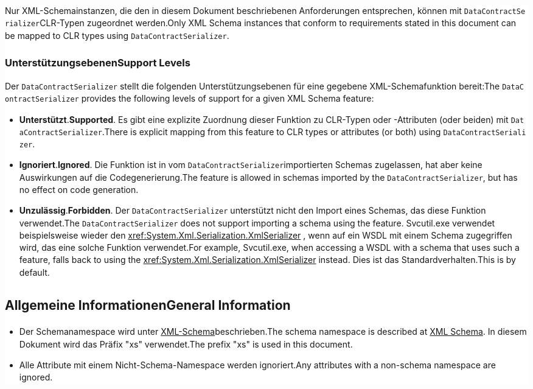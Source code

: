  <span data-ttu-id="ef6df-108">Nur XML-Schemainstanzen, die den in diesem Dokument beschriebenen Anforderungen entsprechen, können mit `DataContractSerializer`CLR-Typen zugeordnet werden.</span><span class="sxs-lookup"><span data-stu-id="ef6df-108">Only XML Schema instances that conform to requirements stated in this document can be mapped to CLR types using `DataContractSerializer`.</span></span>  
  
### <a name="support-levels"></a><span data-ttu-id="ef6df-109">Unterstützungsebenen</span><span class="sxs-lookup"><span data-stu-id="ef6df-109">Support Levels</span></span>  
 <span data-ttu-id="ef6df-110">Der `DataContractSerializer` stellt die folgenden Unterstützungsebenen für eine gegebene XML-Schemafunktion bereit:</span><span class="sxs-lookup"><span data-stu-id="ef6df-110">The `DataContractSerializer` provides the following levels of support for a given XML Schema feature:</span></span>  
  
-   <span data-ttu-id="ef6df-111">**Unterstützt**.</span><span class="sxs-lookup"><span data-stu-id="ef6df-111">**Supported**.</span></span> <span data-ttu-id="ef6df-112">Es gibt eine explizite Zuordnung dieser Funktion zu CLR-Typen oder -Attributen (oder beiden) mit `DataContractSerializer`.</span><span class="sxs-lookup"><span data-stu-id="ef6df-112">There is explicit mapping from this feature to CLR types or attributes (or both) using `DataContractSerializer`.</span></span>  
  
-   <span data-ttu-id="ef6df-113">**Ignoriert**.</span><span class="sxs-lookup"><span data-stu-id="ef6df-113">**Ignored**.</span></span> <span data-ttu-id="ef6df-114">Die Funktion ist in vom `DataContractSerializer`importierten Schemas zugelassen, hat aber keine Auswirkungen auf die Codegenerierung.</span><span class="sxs-lookup"><span data-stu-id="ef6df-114">The feature is allowed in schemas imported by the `DataContractSerializer`, but has no effect on code generation.</span></span>  
  
-   <span data-ttu-id="ef6df-115">**Unzulässig**.</span><span class="sxs-lookup"><span data-stu-id="ef6df-115">**Forbidden**.</span></span> <span data-ttu-id="ef6df-116">Der `DataContractSerializer` unterstützt nicht den Import eines Schemas, das diese Funktion verwendet.</span><span class="sxs-lookup"><span data-stu-id="ef6df-116">The `DataContractSerializer` does not support importing a schema using the feature.</span></span> <span data-ttu-id="ef6df-117">Svcutil.exe verwendet beispielsweise wieder den <xref:System.Xml.Serialization.XmlSerializer> , wenn auf ein WSDL mit einem Schema zugegriffen wird, das eine solche Funktion verwendet.</span><span class="sxs-lookup"><span data-stu-id="ef6df-117">For example, Svcutil.exe, when accessing a WSDL with a schema that uses such a feature, falls back to using the <xref:System.Xml.Serialization.XmlSerializer> instead.</span></span> <span data-ttu-id="ef6df-118">Dies ist das Standardverhalten.</span><span class="sxs-lookup"><span data-stu-id="ef6df-118">This is by default.</span></span>  
  
## <a name="general-information"></a><span data-ttu-id="ef6df-119">Allgemeine Informationen</span><span class="sxs-lookup"><span data-stu-id="ef6df-119">General Information</span></span>  
  
-   <span data-ttu-id="ef6df-120">Der Schemanamespace wird unter [XML-Schema](https://go.microsoft.com/fwlink/?LinkId=95475)beschrieben.</span><span class="sxs-lookup"><span data-stu-id="ef6df-120">The schema namespace is described at [XML Schema](https://go.microsoft.com/fwlink/?LinkId=95475).</span></span> <span data-ttu-id="ef6df-121">In diesem Dokument wird das Präfix "xs" verwendet.</span><span class="sxs-lookup"><span data-stu-id="ef6df-121">The prefix "xs" is used in this document.</span></span>  
  
-   <span data-ttu-id="ef6df-122">Alle Attribute mit einem Nicht-Schema-Namespace werden ignoriert.</span><span class="sxs-lookup"><span data-stu-id="ef6df-122">Any attributes with a non-schema namespace are ignored.</span></span>  
  